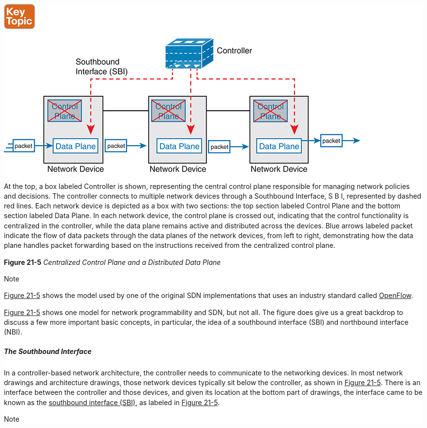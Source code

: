 ![Key Topic button.](images/vol2_key_topic.jpg)


![A diagram depicts a network architecture with a centralized control plane and a distributed data plane.](images/vol2_21fig05.jpg)


At the top, a box labeled Controller is shown, representing the central control plane responsible for managing network policies and decisions. The controller connects to multiple network devices through a Southbound Interface, S B I, represented by dashed red lines. Each network device is depicted as a box with two sections: the top section labeled Control Plane and the bottom section labeled Data Plane. In each network device, the control plane is crossed out, indicating that the control functionality is centralized in the controller, while the data plane remains active and distributed across the devices. Blue arrows labeled packet indicate the flow of data packets through the data planes of the network devices, from left to right, demonstrating how the data plane handles packet forwarding based on the instructions received from the centralized control plane.

**Figure 21-5** *Centralized Control Plane and a Distributed Data Plane*

Note

[Figure 21-5](vol2_ch21.md#ch21fig05) shows the model used by one of the original SDN implementations that uses an industry standard called [OpenFlow](vol2_gloss.md#gloss_238).

[Figure 21-5](vol2_ch21.md#ch21fig05) shows one model for network programmability and SDN, but not all. The figure does give us a great backdrop to discuss a few more important basic concepts, in particular, the idea of a southbound interface (SBI) and northbound interface (NBI).

##### The Southbound Interface

In a controller-based network architecture, the controller needs to communicate to the networking devices. In most network drawings and architecture drawings, those network devices typically sit below the controller, as shown in [Figure 21-5](vol2_ch21.md#ch21fig05). There is an interface between the controller and those devices, and given its location at the bottom part of drawings, the interface came to be known as the [southbound interface (SBI)](vol2_gloss.md#gloss_295), as labeled in [Figure 21-5](vol2_ch21.md#ch21fig05).

Note
